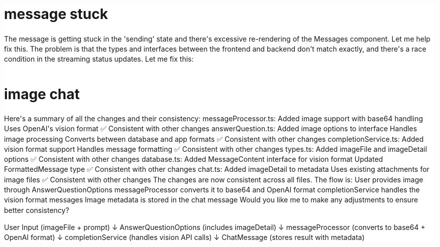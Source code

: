 
# message stuck 
The message is getting stuck in the 'sending' state and there's excessive re-rendering of the Messages component. Let me help fix this.
The problem is that the types and interfaces between the frontend and backend don't match exactly, and there's a race condition in the streaming status updates. Let me fix this:

# image chat
Here's a summary of all the changes and their consistency:
messageProcessor.ts:
Added image support with base64 handling
Uses OpenAI's vision format
✅ Consistent with other changes
answerQuestion.ts:
Added image options to interface
Handles image processing
Converts between database and app formats
✅ Consistent with other changes
completionService.ts:
Added vision format support
Handles message formatting
✅ Consistent with other changes
types.ts:
Added imageFile and imageDetail options
✅ Consistent with other changes
database.ts:
Added MessageContent interface for vision format
Updated FormattedMessage type
✅ Consistent with other changes
chat.ts:
Added imageDetail to metadata
Uses existing attachments for image files
✅ Consistent with other changes
The changes are now consistent across all files. The flow is:
User provides image through AnswerQuestionOptions
messageProcessor converts it to base64 and OpenAI format
completionService handles the vision format messages
Image metadata is stored in the chat message
Would you like me to make any adjustments to ensure better consistency?

   User Input (imageFile + prompt)
   ↓
   AnswerQuestionOptions (includes imageDetail)
   ↓
   messageProcessor (converts to base64 + OpenAI format)
   ↓
   completionService (handles vision API calls)
   ↓
   ChatMessage (stores result with metadata)